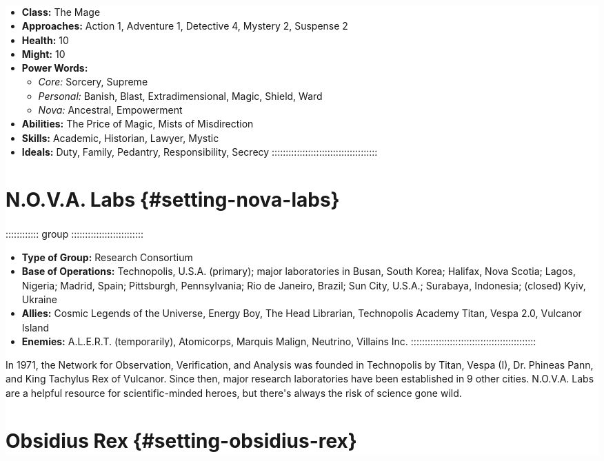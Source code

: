 - **Class:** The Mage
- **Approaches:** Action 1, Adventure 1, Detective 4, Mystery 2, Suspense 2
- **Health:** 10
- **Might:** 10
- **Power Words:**
  - *Core:* Sorcery, Supreme
  - *Personal:* Banish, Blast, Extradimensional, Magic, Shield, Ward
  - *Nova:* Ancestral, Empowerment
- **Abilities:** The Price of Magic, Mists of Misdirection
- **Skills:** Academic, Historian, Lawyer, Mystic
- **Ideals:** Duty, Family, Pedantry, Responsibility, Secrecy
::::::::::::::::::::::::::::::::::::::

# N.O.V.A. Labs {#setting-nova-labs}

:::::::::::: group ::::::::::::::::::::::::::
- **Type of Group:** Research Consortium
- **Base of Operations:** Technopolis, U.S.A. (primary);
  major laboratories in Busan, South Korea; Halifax, Nova Scotia;
  Lagos, Nigeria; Madrid, Spain; Pittsburgh, Pennsylvania; 
  Rio de Janeiro, Brazil; Sun City, U.S.A.; Surabaya, Indonesia;
  (closed) Kyiv, Ukraine 
- **Allies:** Cosmic Legends of the Universe, Energy Boy, The Head Librarian, Technopolis Academy
  Titan, Vespa 2.0, Vulcanor Island
- **Enemies:** A.L.E.R.T. (temporarily), Atomicorps, Marquis Malign, Neutrino, Villains Inc.
:::::::::::::::::::::::::::::::::::::::::::::

In 1971, the Network for Observation, Verification, and Analysis
was founded in Technopolis by Titan, Vespa (I), Dr. Phineas Pann, and 
King Tachylus Rex of Vulcanor. Since then, major research laboratories
have been established in 9 other cities. N.O.V.A. Labs are a helpful
resource for scientific-minded heroes, but there's always the risk
of science gone wild.

# Obsidius Rex {#setting-obsidius-rex}
